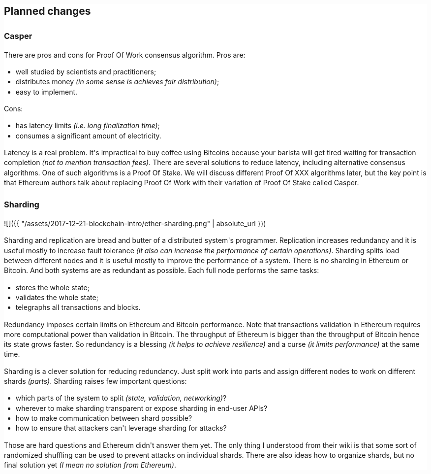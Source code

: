 ## Planned changes

### Casper

There are pros and cons for Proof Of Work consensus algorithm. Pros are:
* well studied by scientists and practitioners;
* distributes money *(in some sense is achieves fair distribution)*;
* easy to implement.

Cons:
* has latency limits *(i.e. long finalization time)*;
* consumes a significant amount of electricity.

Latency is a real problem. It's impractical to buy coffee using Bitcoins because
your barista will get tired waiting for transaction completion *(not to mention
transaction fees)*. There are several solutions to reduce latency, including
alternative consensus algorithms. One of such algorithms is a Proof Of Stake. We
will discuss different Proof Of XXX algorithms later, but the key point is that
Ethereum authors talk about replacing Proof Of Work with their variation of
Proof Of Stake called Casper.

### Sharding


![]({{ "/assets/2017-12-21-blockchain-intro/ether-sharding.png" | absolute_url }})

Sharding and replication are bread and butter of a distributed system's
programmer. Replication increases redundancy and it is useful mostly to increase
fault tolerance *(it also can increase the performance of certain operations)*.
Sharding splits load between different nodes and it is useful mostly to improve
the performance of a system. There is no sharding in Ethereum or Bitcoin. And
both systems are as redundant as possible. Each full node performs the same
tasks:
* stores the whole state;
* validates the whole state;
* telegraphs all transactions and blocks.

Redundancy imposes certain limits on Ethereum and Bitcoin performance. Note that
transactions validation in Ethereum requires more computational power than
validation in Bitcoin. The throughput of Ethereum is bigger than the throughput
of Bitcoin hence its state grows faster. So redundancy is a blessing *(it helps
to achieve resilience)* and a curse *(it limits performance)* at the same time.

Sharding is a clever solution for reducing redundancy. Just split work into
parts and assign different nodes to work on different shards *(parts)*. Sharding
raises few important questions:
* which parts of the system to split *(state, validation, networking)*?
* wherever to make sharding transparent or expose sharding in end-user APIs?
* how to make communication between shard possible?
* how to ensure that attackers can't leverage sharding for attacks?

Those are hard questions and Ethereum didn't answer them yet. The only thing I
understood from their wiki is that some sort of randomized shuffling can be used
to prevent attacks on individual shards. There are also ideas how to organize
shards, but no final solution yet *(I mean no solution from Ethereum)*.
